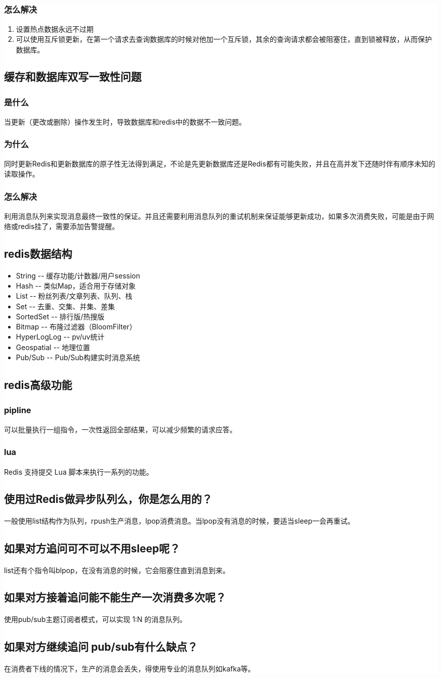 ### 怎么解决
1. 设置热点数据永远不过期
2. 可以使用互斥锁更新，在第一个请求去查询数据库的时候对他加一个互斥锁，其余的查询请求都会被阻塞住，直到锁被释放，从而保护数据库。

## 缓存和数据库双写一致性问题
### 是什么
当更新（更改或删除）操作发生时，导致数据库和redis中的数据不一致问题。

### 为什么
同时更新Redis和更新数据库的原子性无法得到满足，不论是先更新数据库还是Redis都有可能失败，并且在高并发下还随时伴有顺序未知的读取操作。

### 怎么解决
利用消息队列来实现消息最终一致性的保证。并且还需要利用消息队列的重试机制来保证能够更新成功，如果多次消费失败，可能是由于网络或redis挂了，需要添加告警提醒。

## redis数据结构
* String -- 缓存功能/计数器/用户session
* Hash -- 类似Map，适合用于存储对象
* List -- 粉丝列表/文章列表、队列、栈
* Set -- 去重、交集、并集、差集
* SortedSet -- 排行版/热搜版
* Bitmap -- 布隆过滤器（BloomFilter）
* HyperLogLog -- pv/uv统计
* Geospatial -- 地理位置
* Pub/Sub -- Pub/Sub构建实时消息系统

## redis高级功能

### pipline
可以批量执行一组指令，一次性返回全部结果，可以减少频繁的请求应答。

### lua
Redis 支持提交 Lua 脚本来执行一系列的功能。

## 使用过Redis做异步队列么，你是怎么用的？
一般使用list结构作为队列，rpush生产消息，lpop消费消息。当lpop没有消息的时候，要适当sleep一会再重试。

## 如果对方追问可不可以不用sleep呢？
list还有个指令叫blpop，在没有消息的时候，它会阻塞住直到消息到来。

## 如果对方接着追问能不能生产一次消费多次呢？
使用pub/sub主题订阅者模式，可以实现 1:N 的消息队列。

## 如果对方继续追问 pub/sub有什么缺点？
在消费者下线的情况下，生产的消息会丢失，得使用专业的消息队列如kafka等。

